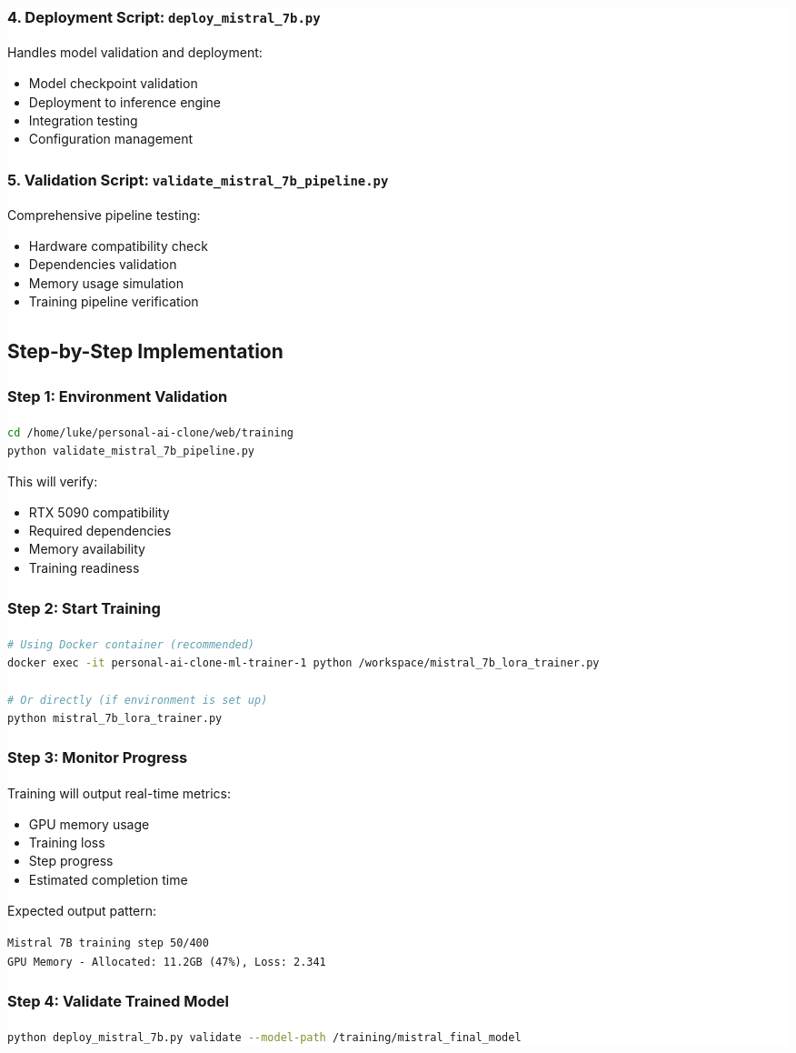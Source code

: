 ### 4. Deployment Script: `deploy_mistral_7b.py`
Handles model validation and deployment:
- Model checkpoint validation
- Deployment to inference engine
- Integration testing
- Configuration management

### 5. Validation Script: `validate_mistral_7b_pipeline.py`
Comprehensive pipeline testing:
- Hardware compatibility check
- Dependencies validation
- Memory usage simulation
- Training pipeline verification

## Step-by-Step Implementation

### Step 1: Environment Validation
```bash
cd /home/luke/personal-ai-clone/web/training
python validate_mistral_7b_pipeline.py
```
This will verify:
- RTX 5090 compatibility
- Required dependencies
- Memory availability
- Training readiness

### Step 2: Start Training
```bash
# Using Docker container (recommended)
docker exec -it personal-ai-clone-ml-trainer-1 python /workspace/mistral_7b_lora_trainer.py

# Or directly (if environment is set up)
python mistral_7b_lora_trainer.py
```

### Step 3: Monitor Progress
Training will output real-time metrics:
- GPU memory usage
- Training loss
- Step progress
- Estimated completion time

Expected output pattern:
```
Mistral 7B training step 50/400
GPU Memory - Allocated: 11.2GB (47%), Loss: 2.341
```

### Step 4: Validate Trained Model
```bash
python deploy_mistral_7b.py validate --model-path /training/mistral_final_model
```
